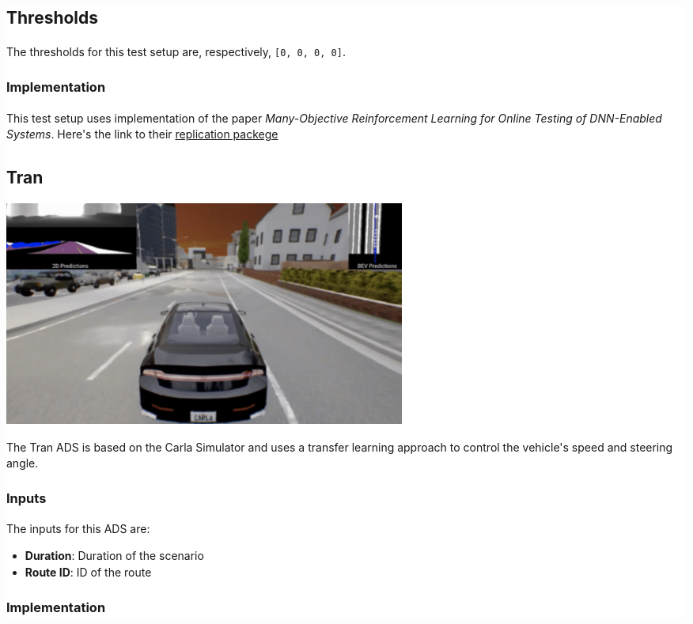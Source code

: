 ## Thresholds

The thresholds for this test setup are, respectively, `[0, 0, 0, 0]`.

### Implementation

This test setup uses implementation of the paper _Many-Objective Reinforcement Learning for Online Testing of DNN-Enabled Systems_. Here's the link to their [replication packege](https://figshare.com/articles/software/Replication_Package_for_Many-Objective_Reinforcement_Learning_for_Online_Testing_of_DNN-Enabled_Systems_/20526867)

## Tran

<img src="figs/tran.png" width="500">

The Tran ADS is based on the Carla Simulator and uses a transfer learning approach to control the vehicle's speed and steering angle.

### Inputs

The inputs for this ADS are:

- **Duration**: Duration of the scenario
- **Route ID**: ID of the route

### Implementation
